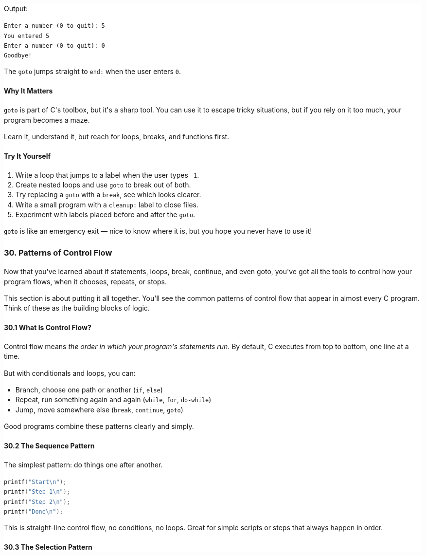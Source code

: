 Output:

```
Enter a number (0 to quit): 5
You entered 5
Enter a number (0 to quit): 0
Goodbye!
```

The `goto` jumps straight to `end:` when the user enters `0`.

#### Why It Matters

`goto` is part of C's toolbox, but it's a sharp tool.
You can use it to escape tricky situations,
but if you rely on it too much, your program becomes a maze.

Learn it, understand it, but reach for loops, breaks, and functions first.

#### Try It Yourself

1. Write a loop that jumps to a label when the user types `-1`.
2. Create nested loops and use `goto` to break out of both.
3. Try replacing a `goto` with a `break`, see which looks clearer.
4. Write a small program with a `cleanup:` label to close files.
5. Experiment with labels placed before and after the `goto`.

`goto` is like an emergency exit —
nice to know where it is, but you hope you never have to use it!

### 30. Patterns of Control Flow

Now that you've learned about if statements, loops, break, continue, and even goto,
you've got all the tools to control how your program flows, when it chooses, repeats, or stops.

This section is about putting it all together.
You'll see the common patterns of control flow that appear in almost every C program.
Think of these as the building blocks of logic.

#### 30.1 What Is Control Flow?

Control flow means *the order in which your program's statements run*.
By default, C executes from top to bottom, one line at a time.

But with conditionals and loops, you can:

- Branch, choose one path or another (`if`, `else`)
- Repeat, run something again and again (`while`, `for`, `do-while`)
- Jump, move somewhere else (`break`, `continue`, `goto`)

Good programs combine these patterns clearly and simply.

#### 30.2 The Sequence Pattern

The simplest pattern: do things one after another.

```c
printf("Start\n");
printf("Step 1\n");
printf("Step 2\n");
printf("Done\n");
```

This is straight-line control flow, no conditions, no loops.
Great for simple scripts or steps that always happen in order.

#### 30.3 The Selection Pattern

